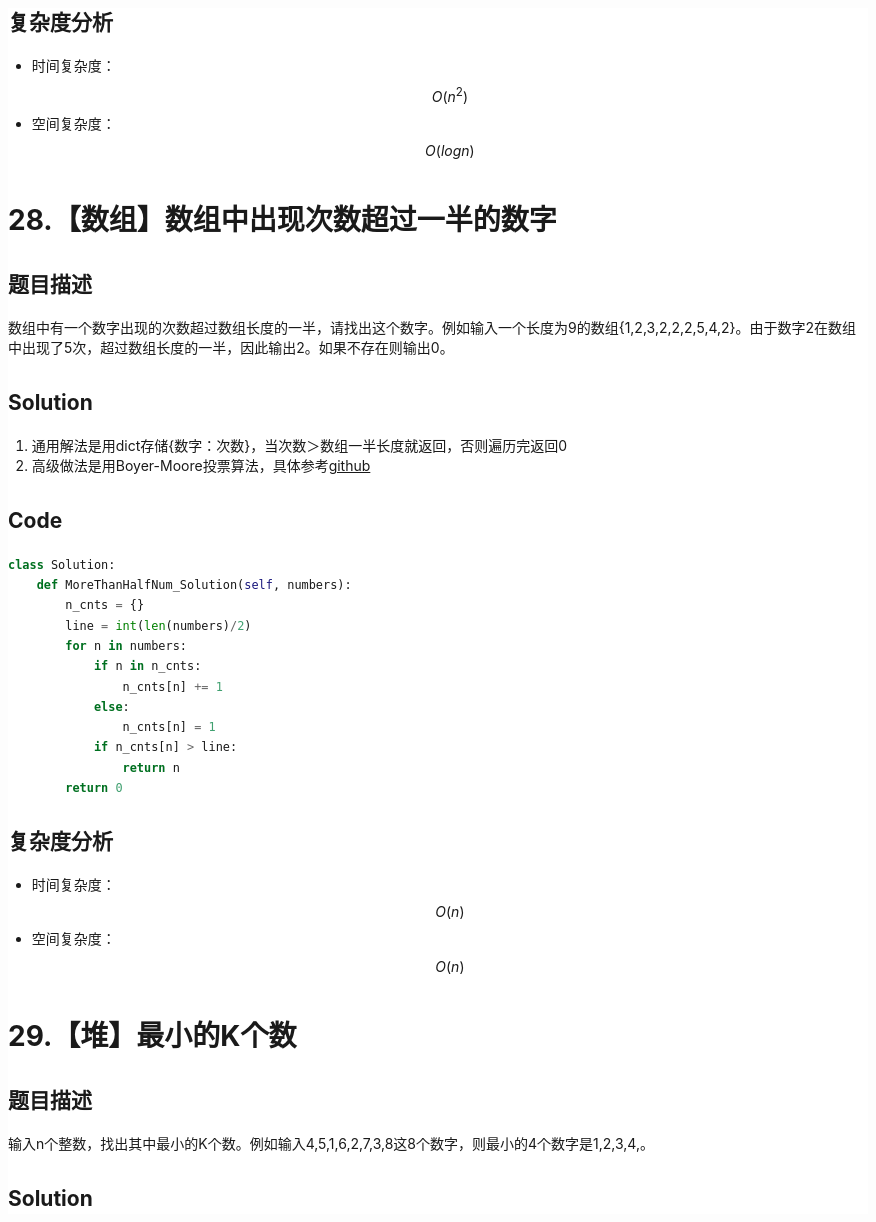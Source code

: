 ## 复杂度分析

+ 时间复杂度：$$O(n^2)$$
+ 空间复杂度：$$O(logn)$$

# 28.【数组】数组中出现次数超过一半的数字

## 题目描述

数组中有一个数字出现的次数超过数组长度的一半，请找出这个数字。例如输入一个长度为9的数组{1,2,3,2,2,2,5,4,2}。由于数字2在数组中出现了5次，超过数组长度的一半，因此输出2。如果不存在则输出0。

## Solution

1. 通用解法是用dict存储{数字：次数}，当次数＞数组一半长度就返回，否则遍历完返回0
2. 高级做法是用Boyer-Moore投票算法，具体参考[github](https://github.com/pfan8/ChinaHadoop_AI_Offer/blob/master/%E6%9F%A5%E6%89%BE/169.%20Majority%20Element/%E6%80%BB%E7%BB%93.md)

## Code

```python
class Solution:
    def MoreThanHalfNum_Solution(self, numbers):
        n_cnts = {}
        line = int(len(numbers)/2)
        for n in numbers:
            if n in n_cnts:
                n_cnts[n] += 1
            else:
                n_cnts[n] = 1
            if n_cnts[n] > line:
                return n
        return 0
```

## 复杂度分析

+ 时间复杂度：$$O(n)$$
+ 空间复杂度：$$O(n)$$

# 29.【堆】最小的K个数

## 题目描述

输入n个整数，找出其中最小的K个数。例如输入4,5,1,6,2,7,3,8这8个数字，则最小的4个数字是1,2,3,4,。

## Solution
